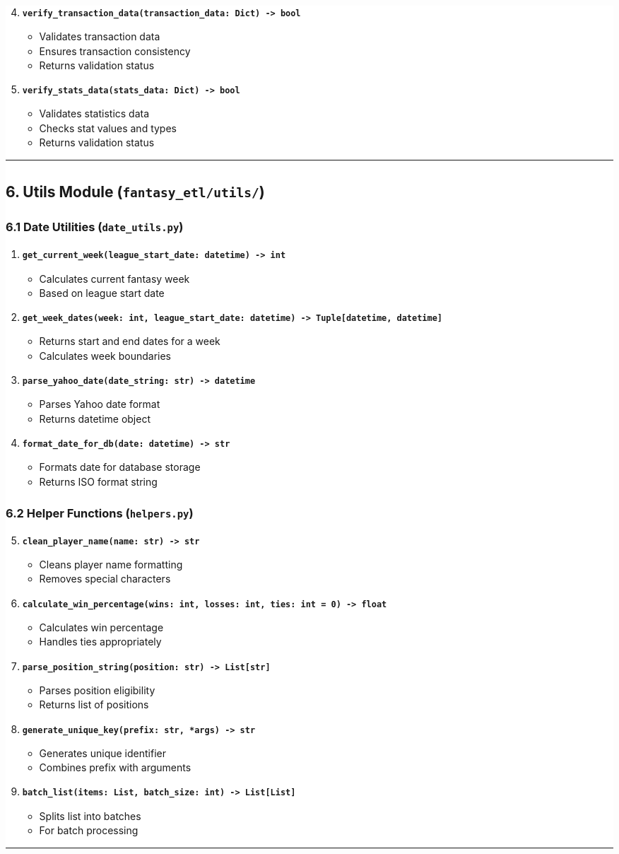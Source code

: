 4. **`verify_transaction_data(transaction_data: Dict) -> bool`**
   - Validates transaction data
   - Ensures transaction consistency
   - Returns validation status

5. **`verify_stats_data(stats_data: Dict) -> bool`**
   - Validates statistics data
   - Checks stat values and types
   - Returns validation status

---

## 6. Utils Module (`fantasy_etl/utils/`)

### 6.1 Date Utilities (`date_utils.py`)

1. **`get_current_week(league_start_date: datetime) -> int`**
   - Calculates current fantasy week
   - Based on league start date

2. **`get_week_dates(week: int, league_start_date: datetime) -> Tuple[datetime, datetime]`**
   - Returns start and end dates for a week
   - Calculates week boundaries

3. **`parse_yahoo_date(date_string: str) -> datetime`**
   - Parses Yahoo date format
   - Returns datetime object

4. **`format_date_for_db(date: datetime) -> str`**
   - Formats date for database storage
   - Returns ISO format string

### 6.2 Helper Functions (`helpers.py`)

5. **`clean_player_name(name: str) -> str`**
   - Cleans player name formatting
   - Removes special characters

6. **`calculate_win_percentage(wins: int, losses: int, ties: int = 0) -> float`**
   - Calculates win percentage
   - Handles ties appropriately

7. **`parse_position_string(position: str) -> List[str]`**
   - Parses position eligibility
   - Returns list of positions

8. **`generate_unique_key(prefix: str, *args) -> str`**
   - Generates unique identifier
   - Combines prefix with arguments

9. **`batch_list(items: List, batch_size: int) -> List[List]`**
   - Splits list into batches
   - For batch processing

---
